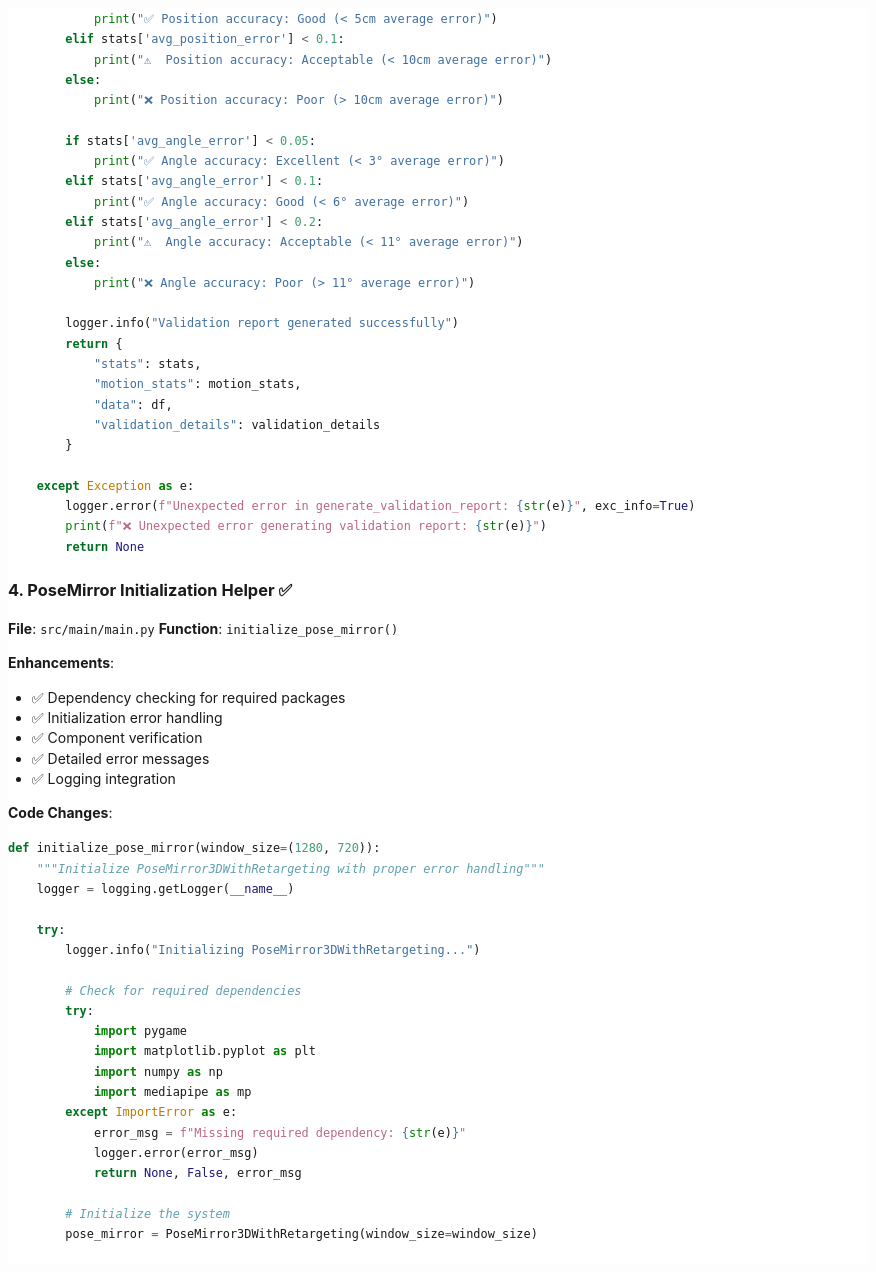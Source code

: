 ```python
            print("✅ Position accuracy: Good (< 5cm average error)")
        elif stats['avg_position_error'] < 0.1:
            print("⚠️  Position accuracy: Acceptable (< 10cm average error)")
        else:
            print("❌ Position accuracy: Poor (> 10cm average error)")
        
        if stats['avg_angle_error'] < 0.05:
            print("✅ Angle accuracy: Excellent (< 3° average error)")
        elif stats['avg_angle_error'] < 0.1:
            print("✅ Angle accuracy: Good (< 6° average error)")
        elif stats['avg_angle_error'] < 0.2:
            print("⚠️  Angle accuracy: Acceptable (< 11° average error)")
        else:
            print("❌ Angle accuracy: Poor (> 11° average error)")
        
        logger.info("Validation report generated successfully")
        return {
            "stats": stats,
            "motion_stats": motion_stats,
            "data": df,
            "validation_details": validation_details
        }
            
    except Exception as e:
        logger.error(f"Unexpected error in generate_validation_report: {str(e)}", exc_info=True)
        print(f"❌ Unexpected error generating validation report: {str(e)}")
        return None
```

### 4. PoseMirror Initialization Helper ✅

**File**: `src/main/main.py`
**Function**: `initialize_pose_mirror()`

**Enhancements**:
- ✅ Dependency checking for required packages
- ✅ Initialization error handling
- ✅ Component verification
- ✅ Detailed error messages
- ✅ Logging integration

**Code Changes**:
```python
def initialize_pose_mirror(window_size=(1280, 720)):
    """Initialize PoseMirror3DWithRetargeting with proper error handling"""
    logger = logging.getLogger(__name__)
    
    try:
        logger.info("Initializing PoseMirror3DWithRetargeting...")
        
        # Check for required dependencies
        try:
            import pygame
            import matplotlib.pyplot as plt
            import numpy as np
            import mediapipe as mp
        except ImportError as e:
            error_msg = f"Missing required dependency: {str(e)}"
            logger.error(error_msg)
            return None, False, error_msg
        
        # Initialize the system
        pose_mirror = PoseMirror3DWithRetargeting(window_size=window_size)
        
```